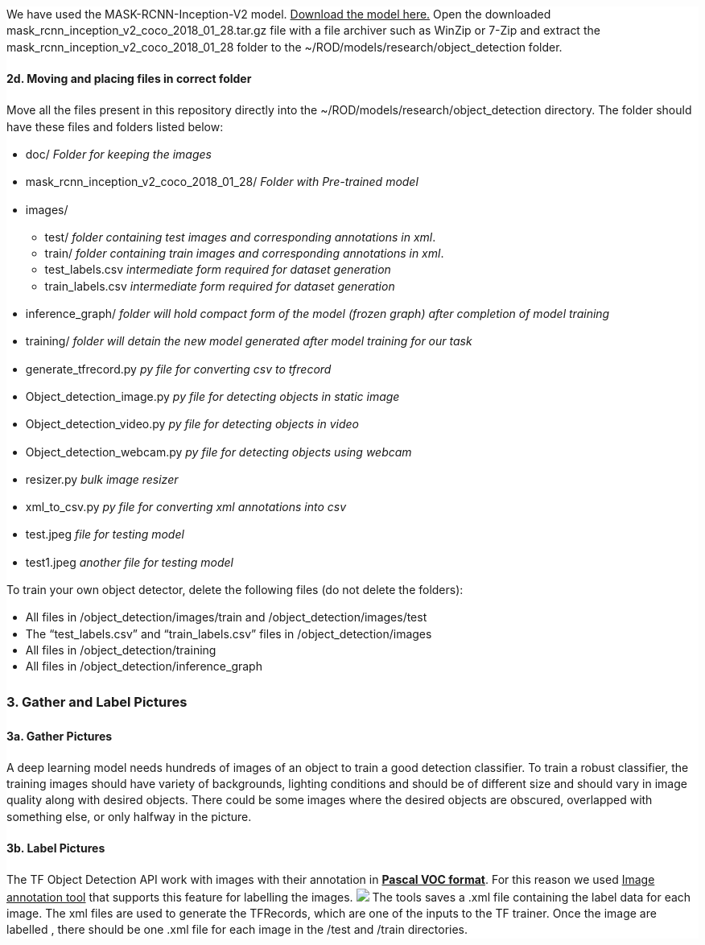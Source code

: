 We have used the MASK-RCNN-Inception-V2 model. 
[Download the model here.](http://download.tensorflow.org/models/object_detection/mask_rcnn_inception_v2_coco_2018_01_28.tar.gz) Open the downloaded mask_rcnn_inception_v2_coco_2018_01_28.tar.gz file with a file archiver such as WinZip or 7-Zip and extract the mask_rcnn_inception_v2_coco_2018_01_28 folder to the ~/ROD/models/research/object_detection folder.

#### 2d. Moving and placing  files in correct folder
 Move all the files present in this repository directly into the ~/ROD/models/research/object_detection directory.
 The folder should have these files and folders listed below:

 - doc/ _Folder for keeping the images_

 - mask_rcnn_inception_v2_coco_2018_01_28/ _Folder with Pre-trained model_ 
 - images/
	 - test/ _folder containing test images and corresponding annotations in xml_. 
	 - train/ _folder containing train images and corresponding annotations in xml_.
	 - test_labels.csv _intermediate form required for dataset generation_
	 - train_labels.csv _intermediate form required for dataset generation_
 - inference_graph/ _folder will hold compact form of the model (frozen graph) after completion of model training_
 - training/ _folder will detain the new model generated after model training for our task_
 - generate_tfrecord.py _py file for converting csv to tfrecord_
 - Object_detection_image.py _py file for detecting objects in static image_
 - Object_detection_video.py _py file for detecting objects in video_
 - Object_detection_webcam.py _py file for detecting objects using webcam_
 - resizer.py _bulk image resizer_  
 - xml_to_csv.py _py file for converting xml annotations into csv_
 - test.jpeg _file for testing model_
 - test1.jpeg _another file for testing model_


To train your own object detector, delete the following files (do not delete the folders):
- All files in /object_detection/images/train and /object_detection/images/test
- The “test_labels.csv” and “train_labels.csv” files in /object_detection/images
- All files in /object_detection/training
-	All files in /object_detection/inference_graph


### 3. Gather and Label Pictures
#### 3a. Gather Pictures
A deep learning model needs hundreds of images of an object to train a good detection classifier. To train a robust classifier, the training images should have variety of backgrounds, lighting conditions and should be of different size and should vary in image quality along with desired objects. There could be some images where the desired objects are obscured, overlapped with something else, or only halfway in the picture.


#### 3b. Label Pictures
The TF Object Detection API work with images with their annotation in [**Pascal VOC format**](http://host.robots.ox.ac.uk/pascal/VOC/). For this reason we used [Image annotation tool](https://github.com/frederictost/images_annotation_programme) that supports this feature for labelling the images.
![](./screenshots/image_annotation.png)
The tools saves a .xml file containing the label data for each image. The xml files are used to generate the TFRecords, which are one of the inputs to the TF trainer. Once the image are labelled , there should be one .xml file for each image in the /test and /train directories.
